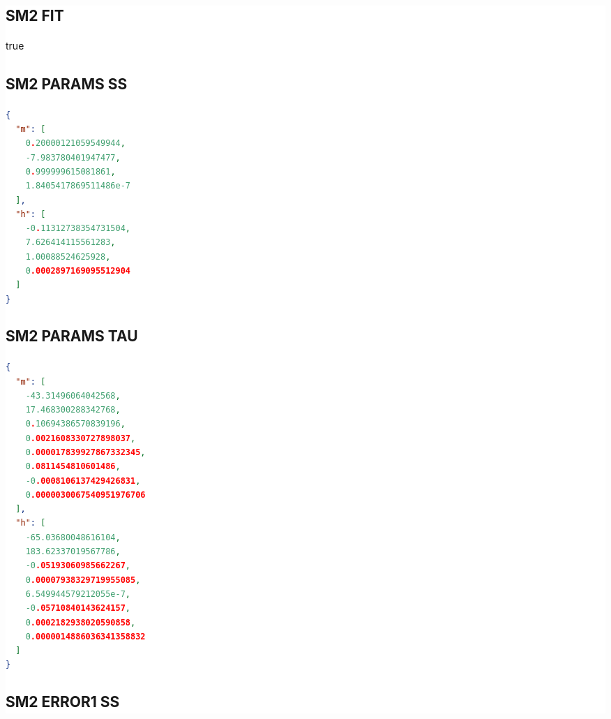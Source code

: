 ## SM2 FIT

true

## SM2 PARAMS SS

```json
{
  "m": [
    0.20000121059549944,
    -7.983780401947477,
    0.999999615081861,
    1.8405417869511486e-7
  ],
  "h": [
    -0.11312738354731504,
    7.626414115561283,
    1.00088524625928,
    0.0002897169095512904
  ]
}
```

## SM2 PARAMS TAU

```json
{
  "m": [
    -43.31496064042568,
    17.468300288342768,
    0.10694386570839196,
    0.0021608330727898037,
    0.000017839927867332345,
    0.0811454810601486,
    -0.0008106137429426831,
    0.0000030067540951976706
  ],
  "h": [
    -65.03680048616104,
    183.62337019567786,
    -0.05193060985662267,
    0.00007938329719955085,
    6.549944579212055e-7,
    -0.05710840143624157,
    0.0002182938020590858,
    0.0000014886036341358832
  ]
}
```

## SM2 ERROR1 SS
